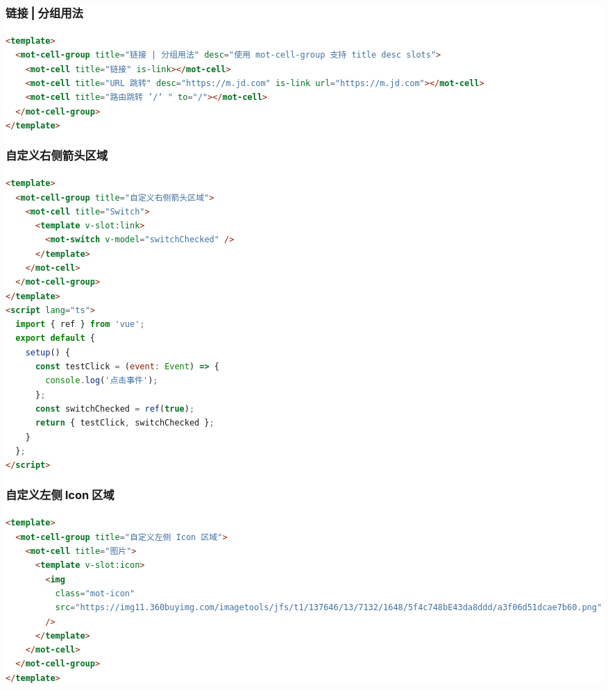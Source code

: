 ### 链接 | 分组用法

```html
<template>
  <mot-cell-group title="链接 | 分组用法" desc="使用 mot-cell-group 支持 title desc slots">
    <mot-cell title="链接" is-link></mot-cell>
    <mot-cell title="URL 跳转" desc="https://m.jd.com" is-link url="https://m.jd.com"></mot-cell>
    <mot-cell title="路由跳转 ’/‘ " to="/"></mot-cell>
  </mot-cell-group>
</template>
```

### 自定义右侧箭头区域

```html
<template>
  <mot-cell-group title="自定义右侧箭头区域">
    <mot-cell title="Switch">
      <template v-slot:link>
        <mot-switch v-model="switchChecked" />
      </template>
    </mot-cell>
  </mot-cell-group>
</template>
<script lang="ts">
  import { ref } from 'vue';
  export default {
    setup() {
      const testClick = (event: Event) => {
        console.log('点击事件');
      };
      const switchChecked = ref(true);
      return { testClick, switchChecked };
    }
  };
</script>
```

### 自定义左侧 Icon 区域

```html
<template>
  <mot-cell-group title="自定义左侧 Icon 区域">
    <mot-cell title="图片">
      <template v-slot:icon>
        <img
          class="mot-icon"
          src="https://img11.360buyimg.com/imagetools/jfs/t1/137646/13/7132/1648/5f4c748bE43da8ddd/a3f06d51dcae7b60.png"
        />
      </template>
    </mot-cell>
  </mot-cell-group>
</template>
```
